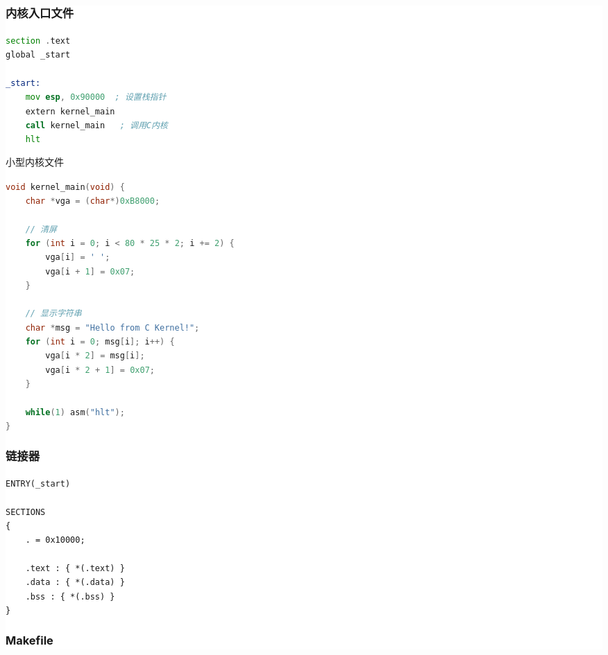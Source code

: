 ### 内核入口文件

```entry.asm
section .text
global _start

_start:
    mov esp, 0x90000  ; 设置栈指针
    extern kernel_main
    call kernel_main   ; 调用C内核
    hlt
```

小型内核文件

```kernel.c
void kernel_main(void) {
    char *vga = (char*)0xB8000;
    
    // 清屏
    for (int i = 0; i < 80 * 25 * 2; i += 2) {
        vga[i] = ' ';
        vga[i + 1] = 0x07;
    }
    
    // 显示字符串
    char *msg = "Hello from C Kernel!";
    for (int i = 0; msg[i]; i++) {
        vga[i * 2] = msg[i];
        vga[i * 2 + 1] = 0x07;
    }
    
    while(1) asm("hlt");
}
```

### 链接器

```linker.ld
ENTRY(_start)

SECTIONS
{
    . = 0x10000;
    
    .text : { *(.text) }
    .data : { *(.data) }
    .bss : { *(.bss) }
}
```

### Makefile
